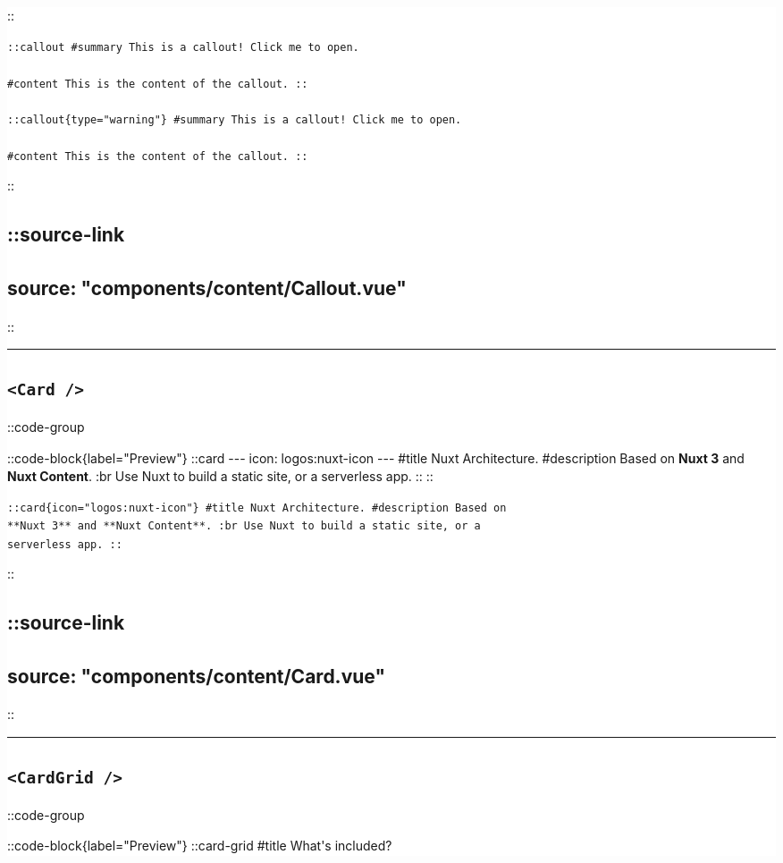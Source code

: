 ::

```md [Code]
::callout #summary This is a callout! Click me to open.

#content This is the content of the callout. ::

::callout{type="warning"} #summary This is a callout! Click me to open.

#content This is the content of the callout. ::
```

::



## ::source-link

## source: "components/content/Callout.vue"

::

---

## `<Card />`

::code-group

::code-block{label="Preview"} ::card --- icon: logos:nuxt-icon --- #title Nuxt
Architecture. #description Based on **Nuxt 3** and **Nuxt Content**. :br Use
Nuxt to build a static site, or a serverless app. :: ::

```md [Code]
::card{icon="logos:nuxt-icon"} #title Nuxt Architecture. #description Based on
**Nuxt 3** and **Nuxt Content**. :br Use Nuxt to build a static site, or a
serverless app. ::
```

::



## ::source-link

## source: "components/content/Card.vue"

::

---

## `<CardGrid />`

::code-group

::code-block{label="Preview"} ::card-grid #title What's included?
